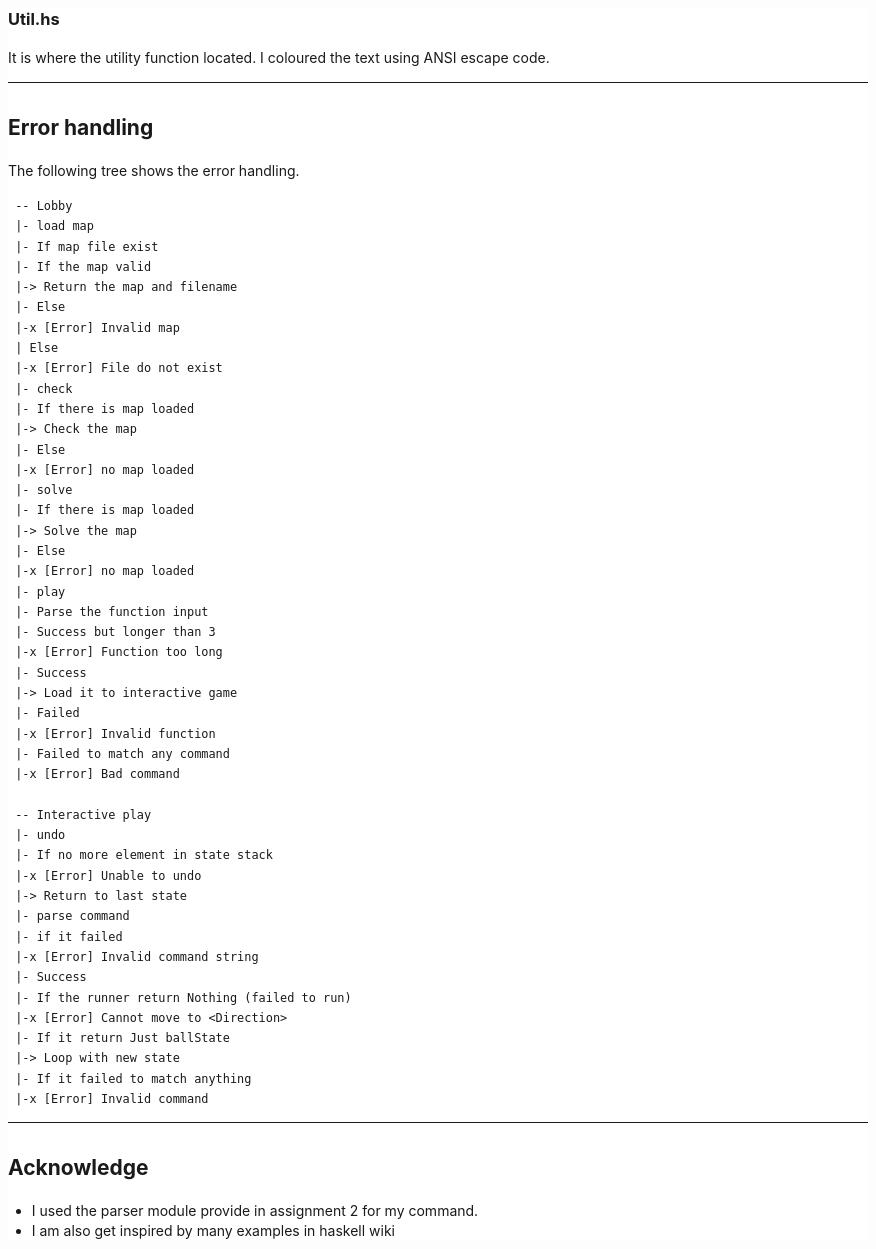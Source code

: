 ### Util.hs
It is where the utility function located. I coloured the text using ANSI escape code.

---
## Error handling
The following tree shows the error handling.
```
 -- Lobby
 |- load map
 |- If map file exist
 |- If the map valid
 |-> Return the map and filename
 |- Else 
 |-x [Error] Invalid map
 | Else
 |-x [Error] File do not exist
 |- check
 |- If there is map loaded
 |-> Check the map
 |- Else
 |-x [Error] no map loaded
 |- solve
 |- If there is map loaded
 |-> Solve the map
 |- Else
 |-x [Error] no map loaded
 |- play
 |- Parse the function input
 |- Success but longer than 3
 |-x [Error] Function too long
 |- Success
 |-> Load it to interactive game
 |- Failed
 |-x [Error] Invalid function
 |- Failed to match any command
 |-x [Error] Bad command

 -- Interactive play
 |- undo
 |- If no more element in state stack
 |-x [Error] Unable to undo
 |-> Return to last state
 |- parse command
 |- if it failed
 |-x [Error] Invalid command string
 |- Success
 |- If the runner return Nothing (failed to run)
 |-x [Error] Cannot move to <Direction>
 |- If it return Just ballState
 |-> Loop with new state
 |- If it failed to match anything
 |-x [Error] Invalid command

```
---
## Acknowledge
- I used the parser module provide in assignment 2 for my command.
- I am also get inspired by many examples in haskell wiki
